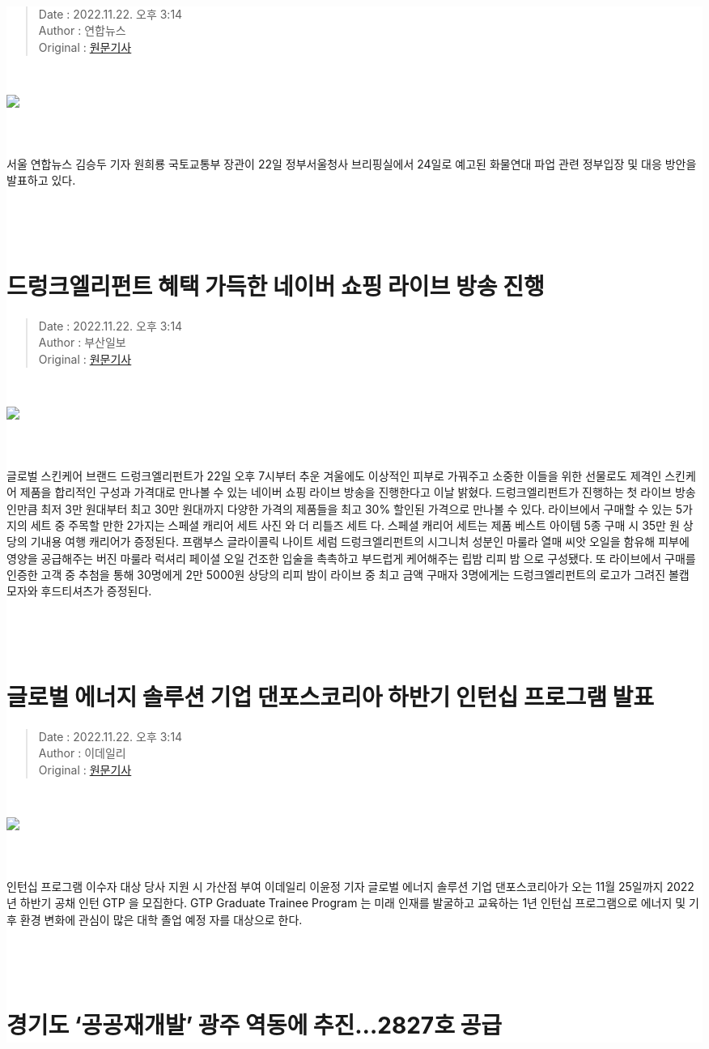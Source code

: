 > Date : 2022.11.22. 오후 3:14  
> Author : 연합뉴스  
> Original : [원문기사](https://n.news.naver.com/mnews/article/001/0013592896?sid=101)  
<br/>  
  
<img src="https://imgnews.pstatic.net/image/001/2022/11/22/PYH2022112215190001301_P4_20221122151416226.jpg?type=w647" id="img1"></img>  
<br/><br/>  
  
서울 연합뉴스 김승두 기자 원희룡 국토교통부 장관이 22일 정부서울청사 브리핑실에서 24일로 예고된 화물연대 파업 관련 정부입장 및 대응 방안을 발표하고 있다.  
<br/><br/><br/>  

  
# 드렁크엘리펀트 혜택 가득한 네이버 쇼핑 라이브 방송 진행  
  
> Date : 2022.11.22. 오후 3:14  
> Author : 부산일보  
> Original : [원문기사](https://n.news.naver.com/mnews/article/082/0001185007?sid=101)  
<br/>  
  
<img src="https://imgnews.pstatic.net/image/082/2022/11/22/0001185007_001_20221122151401305.jpg?type=w647" id="img1"></img>  
<br/><br/>  
  
글로벌 스킨케어 브랜드 드렁크엘리펀트가 22일 오후 7시부터 추운 겨울에도 이상적인 피부로 가꿔주고 소중한 이들을 위한 선물로도 제격인 스킨케어 제품을 합리적인 구성과 가격대로 만나볼 수 있는 네이버 쇼핑 라이브 방송을 진행한다고 이날 밝혔다.
드렁크엘리펀트가 진행하는 첫 라이브 방송인만큼 최저 3만 원대부터 최고 30만 원대까지 다양한 가격의 제품들을 최고 30% 할인된 가격으로 만나볼 수 있다.
라이브에서 구매할 수 있는 5가지의 세트 중 주목할 만한 2가지는 스페셜 캐리어 세트 사진 와 더 리틀즈 세트 다.
스페셜 캐리어 세트는 제품 베스트 아이템 5종 구매 시 35만 원 상당의 기내용 여행 캐리어가 증정된다.
프램부스 글라이콜릭 나이트 세럼 드렁크엘리펀트의 시그니처 성분인 마룰라 열매 씨앗 오일을 함유해 피부에 영양을 공급해주는 버진 마룰라 럭셔리 페이셜 오일 건조한 입술을 촉촉하고 부드럽게 케어해주는 립밤 리피 밤 으로 구성됐다.
또 라이브에서 구매를 인증한 고객 중 추첨을 통해 30명에게 2만 5000원 상당의 리피 밤이 라이브 중 최고 금액 구매자 3명에게는 드렁크엘리펀트의 로고가 그려진 볼캡 모자와 후드티셔츠가 증정된다.  
<br/><br/><br/>  

  
# 글로벌 에너지 솔루션 기업 댄포스코리아 하반기 인턴십 프로그램 발표  
  
> Date : 2022.11.22. 오후 3:14  
> Author : 이데일리  
> Original : [원문기사](https://n.news.naver.com/mnews/article/018/0005372431?sid=101)  
<br/>  
  
<img src="https://imgnews.pstatic.net/image/018/2022/11/22/0005372431_001_20221122151401059.jpg?type=w647" id="img1"></img>  
<br/><br/>  
  
인턴십 프로그램 이수자 대상 당사 지원 시 가산점 부여 이데일리 이윤정 기자 글로벌 에너지 솔루션 기업 댄포스코리아가 오는 11월 25일까지 2022년 하반기 공채 인턴 GTP 을 모집한다.
GTP Graduate Trainee Program 는 미래 인재를 발굴하고 교육하는 1년 인턴십 프로그램으로 에너지 및 기후 환경 변화에 관심이 많은 대학 졸업 예정 자를 대상으로 한다.  
<br/><br/><br/>  

  
# 경기도 ‘공공재개발’ 광주 역동에 추진…2827호 공급  
  
